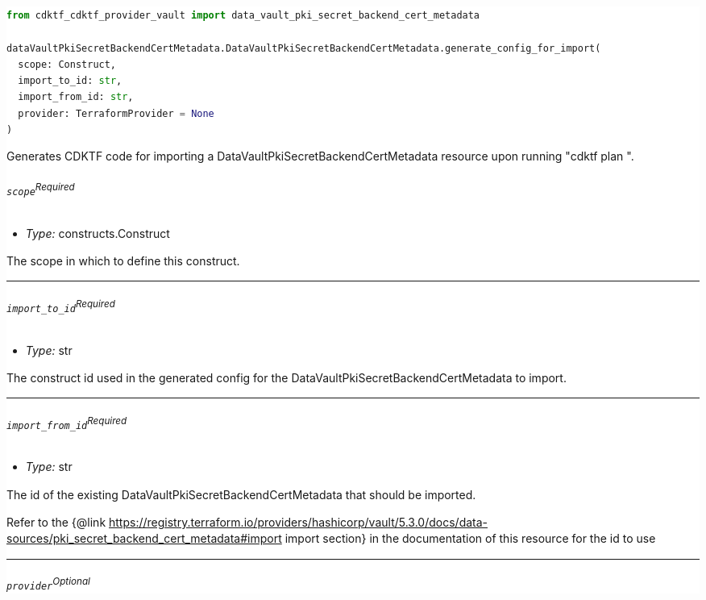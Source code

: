 ```python
from cdktf_cdktf_provider_vault import data_vault_pki_secret_backend_cert_metadata

dataVaultPkiSecretBackendCertMetadata.DataVaultPkiSecretBackendCertMetadata.generate_config_for_import(
  scope: Construct,
  import_to_id: str,
  import_from_id: str,
  provider: TerraformProvider = None
)
```

Generates CDKTF code for importing a DataVaultPkiSecretBackendCertMetadata resource upon running "cdktf plan <stack-name>".

###### `scope`<sup>Required</sup> <a name="scope" id="@cdktf/provider-vault.dataVaultPkiSecretBackendCertMetadata.DataVaultPkiSecretBackendCertMetadata.generateConfigForImport.parameter.scope"></a>

- *Type:* constructs.Construct

The scope in which to define this construct.

---

###### `import_to_id`<sup>Required</sup> <a name="import_to_id" id="@cdktf/provider-vault.dataVaultPkiSecretBackendCertMetadata.DataVaultPkiSecretBackendCertMetadata.generateConfigForImport.parameter.importToId"></a>

- *Type:* str

The construct id used in the generated config for the DataVaultPkiSecretBackendCertMetadata to import.

---

###### `import_from_id`<sup>Required</sup> <a name="import_from_id" id="@cdktf/provider-vault.dataVaultPkiSecretBackendCertMetadata.DataVaultPkiSecretBackendCertMetadata.generateConfigForImport.parameter.importFromId"></a>

- *Type:* str

The id of the existing DataVaultPkiSecretBackendCertMetadata that should be imported.

Refer to the {@link https://registry.terraform.io/providers/hashicorp/vault/5.3.0/docs/data-sources/pki_secret_backend_cert_metadata#import import section} in the documentation of this resource for the id to use

---

###### `provider`<sup>Optional</sup> <a name="provider" id="@cdktf/provider-vault.dataVaultPkiSecretBackendCertMetadata.DataVaultPkiSecretBackendCertMetadata.generateConfigForImport.parameter.provider"></a>
